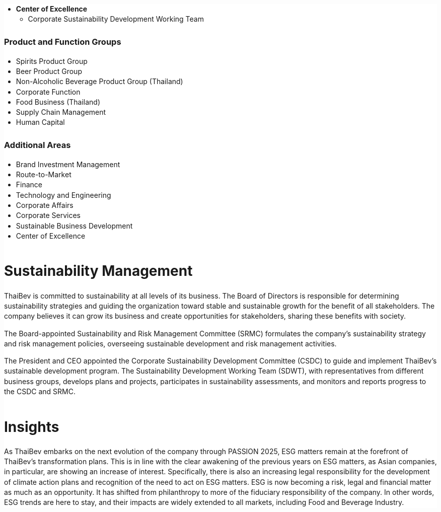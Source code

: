 - **Center of Excellence**
  - Corporate Sustainability Development Working Team

### Product and Function Groups

- Spirits Product Group
- Beer Product Group
- Non-Alcoholic Beverage Product Group (Thailand)
- Corporate Function
- Food Business (Thailand)
- Supply Chain Management
- Human Capital

### Additional Areas

- Brand Investment Management
- Route-to-Market
- Finance
- Technology and Engineering
- Corporate Affairs
- Corporate Services
- Sustainable Business Development
- Center of Excellence

# Sustainability Management

ThaiBev is committed to sustainability at all levels of its business. The Board of Directors is responsible for determining sustainability strategies and guiding the organization toward stable and sustainable growth for the benefit of all stakeholders. The company believes it can grow its business and create opportunities for stakeholders, sharing these benefits with society.

The Board-appointed Sustainability and Risk Management Committee (SRMC) formulates the company’s sustainability strategy and risk management policies, overseeing sustainable development and risk management activities.

The President and CEO appointed the Corporate Sustainability Development Committee (CSDC) to guide and implement ThaiBev’s sustainable development program. The Sustainability Development Working Team (SDWT), with representatives from different business groups, develops plans and projects, participates in sustainability assessments, and monitors and reports progress to the CSDC and SRMC.

# Insights

As ThaiBev embarks on the next evolution of the company through PASSION 2025, ESG matters remain at the forefront of ThaiBev’s transformation plans. This is in line with the clear awakening of the previous years on ESG matters, as Asian companies, in particular, are showing an increase of interest. Specifically, there is also an increasing legal responsibility for the development of climate action plans and recognition of the need to act on ESG matters. ESG is now becoming a risk, legal and financial matter as much as an opportunity. It has shifted from philanthropy to more of the fiduciary responsibility of the company. In other words, ESG trends are here to stay, and their impacts are widely extended to all markets, including Food and Beverage Industry.
